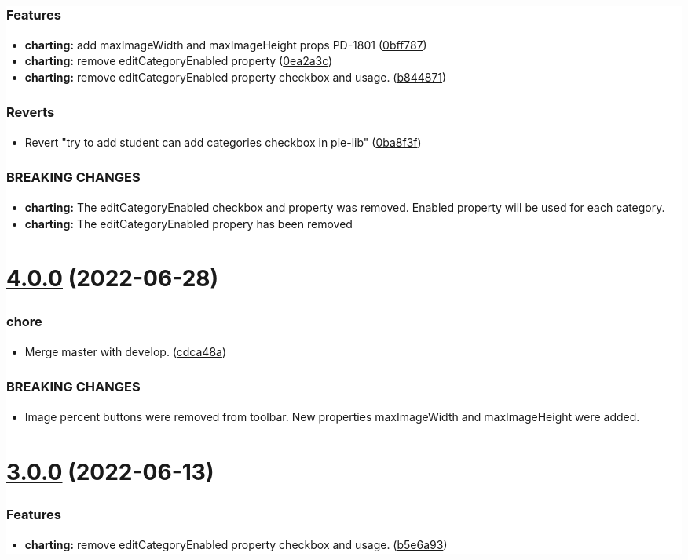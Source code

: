 
### Features

* **charting:** add maxImageWidth and maxImageHeight props PD-1801 ([0bff787](https://github.com/pie-framework/pie-elements/commit/0bff787ff2c9301138346f02e04646ee55f659fc))
* **charting:** remove editCategoryEnabled property ([0ea2a3c](https://github.com/pie-framework/pie-elements/commit/0ea2a3cf9c4ebf09c493ad6aee02ee1cc1987b36))
* **charting:** remove editCategoryEnabled property checkbox and usage. ([b844871](https://github.com/pie-framework/pie-elements/commit/b84487145c2d92edaaed2427070e4294b0681803))


### Reverts

* Revert "try to add student can add categories checkbox in pie-lib" ([0ba8f3f](https://github.com/pie-framework/pie-elements/commit/0ba8f3f80ea98eee535b0c2da1da92b4899ada83))


### BREAKING CHANGES

* **charting:** The editCategoryEnabled checkbox and property was removed.
Enabled property will be used for each category.
* **charting:** The editCategoryEnabled propery has been removed





# [4.0.0](https://github.com/pie-framework/pie-elements/compare/@pie-element/charting@3.0.0...@pie-element/charting@4.0.0) (2022-06-28)


### chore

* Merge master with develop. ([cdca48a](https://github.com/pie-framework/pie-elements/commit/cdca48abaa1d4179e4a961e13d171e14b7ed2444))


### BREAKING CHANGES

* Image percent buttons were removed from toolbar.
New properties maxImageWidth and maxImageHeight were added.





# [3.0.0](https://github.com/pie-framework/pie-elements/compare/@pie-element/charting@2.7.30...@pie-element/charting@3.0.0) (2022-06-13)


### Features

* **charting:** remove editCategoryEnabled property checkbox and usage. ([b5e6a93](https://github.com/pie-framework/pie-elements/commit/b5e6a93fb99c957bec304bac7d7bf34ee3c98f27))
